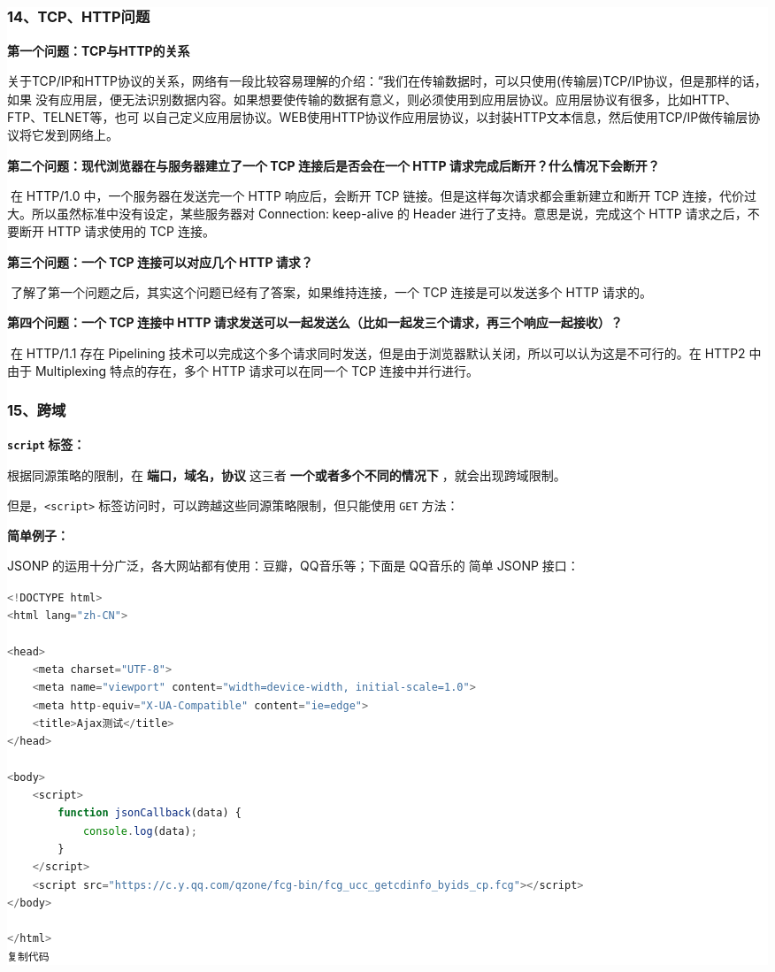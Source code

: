 

### 14、TCP、HTTP问题

**第一个问题：TCP与HTTP的关系**

​	关于TCP/IP和HTTP协议的关系，网络有一段比较容易理解的介绍：“我们在传输数据时，可以只使用(传输层)TCP/IP协议，但是那样的话，如果 没有应用层，便无法识别数据内容。如果想要使传输的数据有意义，则必须使用到应用层协议。应用层协议有很多，比如HTTP、FTP、TELNET等，也可 以自己定义应用层协议。WEB使用HTTP协议作应用层协议，以封装HTTP文本信息，然后使用TCP/IP做传输层协议将它发到网络上。

**第二个问题：现代浏览器在与服务器建立了一个 TCP 连接后是否会在一个 HTTP 请求完成后断开？什么情况下会断开？**

​	在 HTTP/1.0 中，一个服务器在发送完一个 HTTP 响应后，会断开 TCP 链接。但是这样每次请求都会重新建立和断开 TCP 连接，代价过大。所以虽然标准中没有设定，某些服务器对 Connection: keep-alive 的 Header 进行了支持。意思是说，完成这个 HTTP 请求之后，不要断开 HTTP 请求使用的 TCP 连接。

**第三个问题：一个 TCP 连接可以对应几个 HTTP 请求？**

​	了解了第一个问题之后，其实这个问题已经有了答案，如果维持连接，一个 TCP 连接是可以发送多个 HTTP 请求的。

**第四个问题：一个 TCP 连接中 HTTP 请求发送可以一起发送么（比如一起发三个请求，再三个响应一起接收）？**

​	在 HTTP/1.1 存在 Pipelining 技术可以完成这个多个请求同时发送，但是由于浏览器默认关闭，所以可以认为这是不可行的。在 HTTP2 中由于 Multiplexing 特点的存在，多个 HTTP 请求可以在同一个 TCP 连接中并行进行。







### 15、跨域

**`script` 标签：**

根据同源策略的限制，在 **端口，域名，协议** 这三者 **一个或者多个不同的情况下** ，就会出现跨域限制。

但是，`<script>` 标签访问时，可以跨越这些同源策略限制，但只能使用 `GET` 方法：

**简单例子：**

JSONP 的运用十分广泛，各大网站都有使用：豆瓣，QQ音乐等；下面是 QQ音乐的 简单 JSONP 接口：

```javascript
<!DOCTYPE html>
<html lang="zh-CN">

<head>
    <meta charset="UTF-8">
    <meta name="viewport" content="width=device-width, initial-scale=1.0">
    <meta http-equiv="X-UA-Compatible" content="ie=edge">
    <title>Ajax测试</title>
</head>
     
<body>
    <script>
        function jsonCallback(data) {
            console.log(data);
        }
    </script>
    <script src="https://c.y.qq.com/qzone/fcg-bin/fcg_ucc_getcdinfo_byids_cp.fcg"></script>
</body>

</html>
复制代码
```
